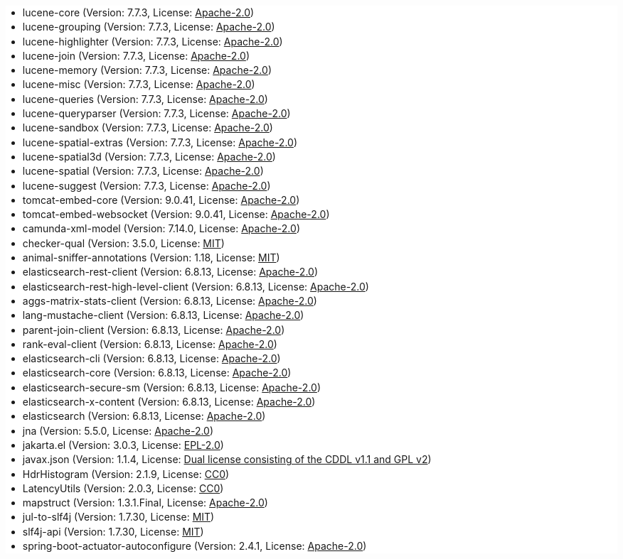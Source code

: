 - lucene-core (Version: 7.7.3, License: [Apache-2.0](https://opensource.org/licenses/Apache-2.0))
- lucene-grouping (Version: 7.7.3, License: [Apache-2.0](https://opensource.org/licenses/Apache-2.0))
- lucene-highlighter (Version: 7.7.3, License: [Apache-2.0](https://opensource.org/licenses/Apache-2.0))
- lucene-join (Version: 7.7.3, License: [Apache-2.0](https://opensource.org/licenses/Apache-2.0))
- lucene-memory (Version: 7.7.3, License: [Apache-2.0](https://opensource.org/licenses/Apache-2.0))
- lucene-misc (Version: 7.7.3, License: [Apache-2.0](https://opensource.org/licenses/Apache-2.0))
- lucene-queries (Version: 7.7.3, License: [Apache-2.0](https://opensource.org/licenses/Apache-2.0))
- lucene-queryparser (Version: 7.7.3, License: [Apache-2.0](https://opensource.org/licenses/Apache-2.0))
- lucene-sandbox (Version: 7.7.3, License: [Apache-2.0](https://opensource.org/licenses/Apache-2.0))
- lucene-spatial-extras (Version: 7.7.3, License: [Apache-2.0](https://opensource.org/licenses/Apache-2.0))
- lucene-spatial3d (Version: 7.7.3, License: [Apache-2.0](https://opensource.org/licenses/Apache-2.0))
- lucene-spatial (Version: 7.7.3, License: [Apache-2.0](https://opensource.org/licenses/Apache-2.0))
- lucene-suggest (Version: 7.7.3, License: [Apache-2.0](https://opensource.org/licenses/Apache-2.0))
- tomcat-embed-core (Version: 9.0.41, License: [Apache-2.0](https://opensource.org/licenses/Apache-2.0))
- tomcat-embed-websocket (Version: 9.0.41, License: [Apache-2.0](https://opensource.org/licenses/Apache-2.0))
- camunda-xml-model (Version: 7.14.0, License: [Apache-2.0](https://opensource.org/licenses/Apache-2.0))
- checker-qual (Version: 3.5.0, License: [MIT](https://opensource.org/licenses/MIT))
- animal-sniffer-annotations (Version: 1.18, License: [MIT](https://opensource.org/licenses/MIT))
- elasticsearch-rest-client (Version: 6.8.13, License: [Apache-2.0](https://opensource.org/licenses/Apache-2.0))
- elasticsearch-rest-high-level-client (Version: 6.8.13, License: [Apache-2.0](https://opensource.org/licenses/Apache-2.0))
- aggs-matrix-stats-client (Version: 6.8.13, License: [Apache-2.0](https://opensource.org/licenses/Apache-2.0))
- lang-mustache-client (Version: 6.8.13, License: [Apache-2.0](https://opensource.org/licenses/Apache-2.0))
- parent-join-client (Version: 6.8.13, License: [Apache-2.0](https://opensource.org/licenses/Apache-2.0))
- rank-eval-client (Version: 6.8.13, License: [Apache-2.0](https://opensource.org/licenses/Apache-2.0))
- elasticsearch-cli (Version: 6.8.13, License: [Apache-2.0](https://opensource.org/licenses/Apache-2.0))
- elasticsearch-core (Version: 6.8.13, License: [Apache-2.0](https://opensource.org/licenses/Apache-2.0))
- elasticsearch-secure-sm (Version: 6.8.13, License: [Apache-2.0](https://opensource.org/licenses/Apache-2.0))
- elasticsearch-x-content (Version: 6.8.13, License: [Apache-2.0](https://opensource.org/licenses/Apache-2.0))
- elasticsearch (Version: 6.8.13, License: [Apache-2.0](https://opensource.org/licenses/Apache-2.0))
- jna (Version: 5.5.0, License: [Apache-2.0](https://opensource.org/licenses/Apache-2.0))
- jakarta.el (Version: 3.0.3, License: [EPL-2.0](https://www.eclipse.org/legal/epl-2.0/))
- javax.json (Version: 1.1.4, License: [Dual license consisting of the CDDL v1.1 and GPL v2](https://oss.oracle.com/licenses/CDDL+GPL-1.1))
- HdrHistogram (Version: 2.1.9, License: [CC0](https://creativecommons.org/publicdomain/zero/1.0/))
- LatencyUtils (Version: 2.0.3, License: [CC0](https://creativecommons.org/publicdomain/zero/1.0/))
- mapstruct (Version: 1.3.1.Final, License: [Apache-2.0](https://opensource.org/licenses/Apache-2.0))
- jul-to-slf4j (Version: 1.7.30, License: [MIT](https://opensource.org/licenses/MIT))
- slf4j-api (Version: 1.7.30, License: [MIT](https://opensource.org/licenses/MIT))
- spring-boot-actuator-autoconfigure (Version: 2.4.1, License: [Apache-2.0](https://opensource.org/licenses/Apache-2.0))